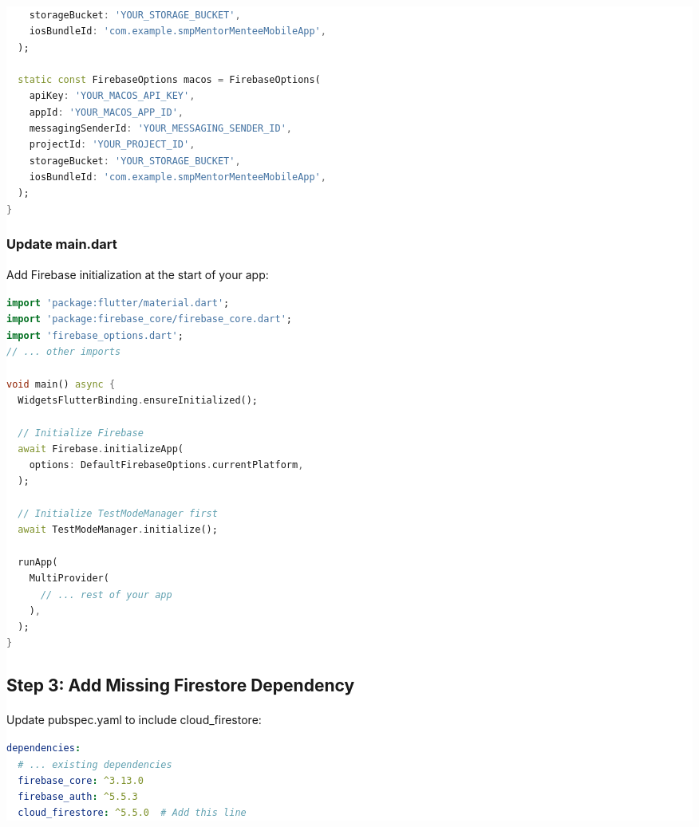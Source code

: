 ```dart
    storageBucket: 'YOUR_STORAGE_BUCKET',
    iosBundleId: 'com.example.smpMentorMenteeMobileApp',
  );

  static const FirebaseOptions macos = FirebaseOptions(
    apiKey: 'YOUR_MACOS_API_KEY',
    appId: 'YOUR_MACOS_APP_ID',
    messagingSenderId: 'YOUR_MESSAGING_SENDER_ID',
    projectId: 'YOUR_PROJECT_ID',
    storageBucket: 'YOUR_STORAGE_BUCKET',
    iosBundleId: 'com.example.smpMentorMenteeMobileApp',
  );
}
```

### Update main.dart
Add Firebase initialization at the start of your app:

```dart
import 'package:flutter/material.dart';
import 'package:firebase_core/firebase_core.dart';
import 'firebase_options.dart';
// ... other imports

void main() async {
  WidgetsFlutterBinding.ensureInitialized();
  
  // Initialize Firebase
  await Firebase.initializeApp(
    options: DefaultFirebaseOptions.currentPlatform,
  );
  
  // Initialize TestModeManager first
  await TestModeManager.initialize();
  
  runApp(
    MultiProvider(
      // ... rest of your app
    ),
  );
}
```

## Step 3: Add Missing Firestore Dependency

Update pubspec.yaml to include cloud_firestore:

```yaml
dependencies:
  # ... existing dependencies
  firebase_core: ^3.13.0
  firebase_auth: ^5.5.3
  cloud_firestore: ^5.5.0  # Add this line
```
